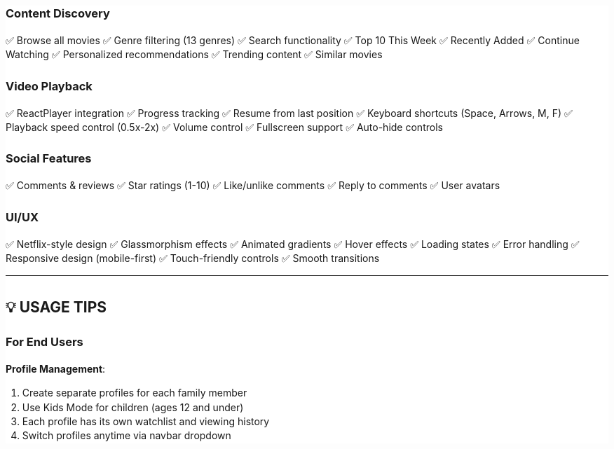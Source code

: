 ### Content Discovery
✅ Browse all movies
✅ Genre filtering (13 genres)
✅ Search functionality
✅ Top 10 This Week
✅ Recently Added
✅ Continue Watching
✅ Personalized recommendations
✅ Trending content
✅ Similar movies

### Video Playback
✅ ReactPlayer integration
✅ Progress tracking
✅ Resume from last position
✅ Keyboard shortcuts (Space, Arrows, M, F)
✅ Playback speed control (0.5x-2x)
✅ Volume control
✅ Fullscreen support
✅ Auto-hide controls

### Social Features
✅ Comments & reviews
✅ Star ratings (1-10)
✅ Like/unlike comments
✅ Reply to comments
✅ User avatars

### UI/UX
✅ Netflix-style design
✅ Glassmorphism effects
✅ Animated gradients
✅ Hover effects
✅ Loading states
✅ Error handling
✅ Responsive design (mobile-first)
✅ Touch-friendly controls
✅ Smooth transitions

---

## 💡 USAGE TIPS

### For End Users

**Profile Management**:
1. Create separate profiles for each family member
2. Use Kids Mode for children (ages 12 and under)
3. Each profile has its own watchlist and viewing history
4. Switch profiles anytime via navbar dropdown
